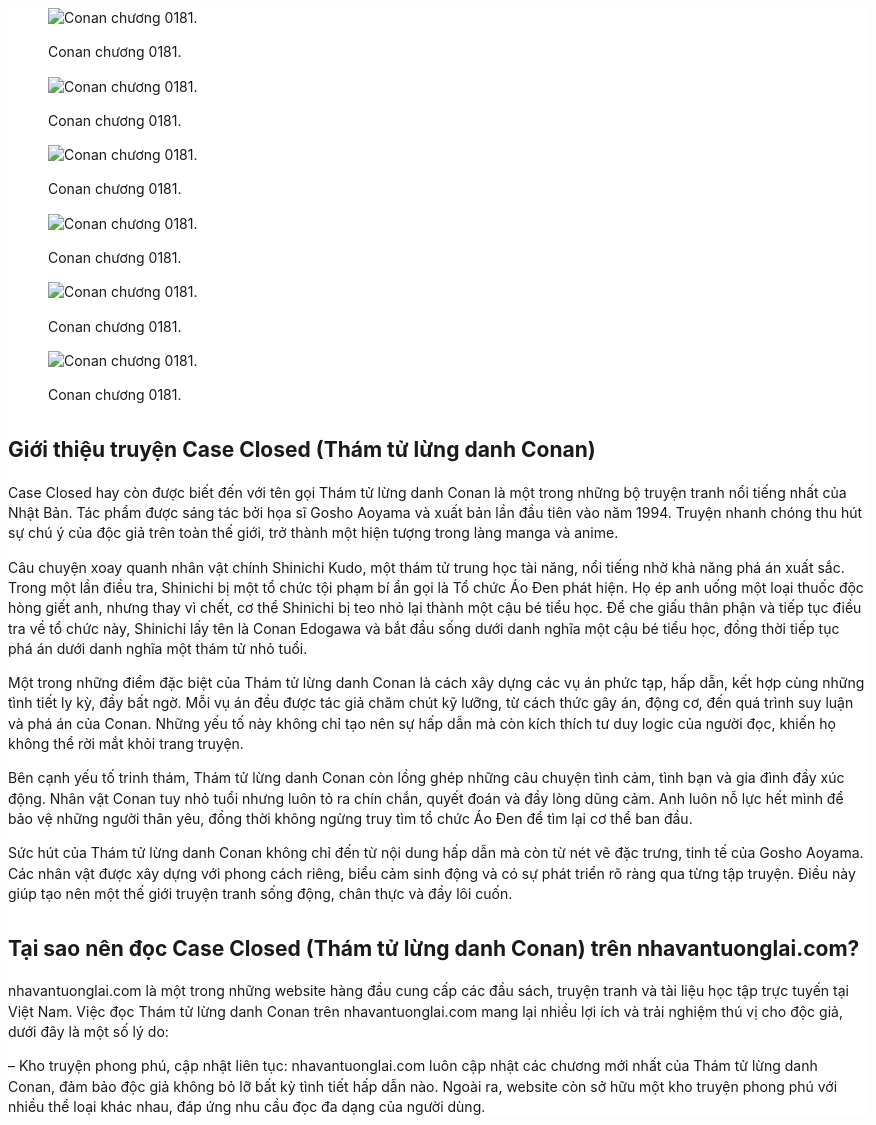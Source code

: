 <figure><img src="https://nhavantuonglai.com/image/manga/gosho-aoyama-case-closed-0181-13.jpg" alt="Conan chương 0181." title="Conan chương 0181." height=100% width=100%><figcaption></p>Conan chương 0181.</p></figcaption></figure>

<figure><img src="https://nhavantuonglai.com/image/manga/gosho-aoyama-case-closed-0181-14.jpg" alt="Conan chương 0181." title="Conan chương 0181." height=100% width=100%><figcaption></p>Conan chương 0181.</p></figcaption></figure>

<figure><img src="https://nhavantuonglai.com/image/manga/gosho-aoyama-case-closed-0181-15.jpg" alt="Conan chương 0181." title="Conan chương 0181." height=100% width=100%><figcaption></p>Conan chương 0181.</p></figcaption></figure>

<figure><img src="https://nhavantuonglai.com/image/manga/gosho-aoyama-case-closed-0181-16.jpg" alt="Conan chương 0181." title="Conan chương 0181." height=100% width=100%><figcaption></p>Conan chương 0181.</p></figcaption></figure>

<figure><img src="https://nhavantuonglai.com/image/manga/gosho-aoyama-case-closed-0181-17.jpg" alt="Conan chương 0181." title="Conan chương 0181." height=100% width=100%><figcaption></p>Conan chương 0181.</p></figcaption></figure>

<figure><img src="https://nhavantuonglai.com/image/manga/gosho-aoyama-case-closed-0181-18.jpg" alt="Conan chương 0181." title="Conan chương 0181." height=100% width=100%><figcaption></p>Conan chương 0181.</p></figcaption></figure>

## Giới thiệu truyện Case Closed (Thám tử lừng danh Conan)

Case Closed hay còn được biết đến với tên gọi Thám tử lừng danh Conan là một trong những bộ truyện tranh nổi tiếng nhất của Nhật Bản. Tác phẩm được sáng tác bởi họa sĩ Gosho Aoyama và xuất bản lần đầu tiên vào năm 1994. Truyện nhanh chóng thu hút sự chú ý của độc giả trên toàn thế giới, trở thành một hiện tượng trong làng manga và anime.

Câu chuyện xoay quanh nhân vật chính Shinichi Kudo, một thám tử trung học tài năng, nổi tiếng nhờ khả năng phá án xuất sắc. Trong một lần điều tra, Shinichi bị một tổ chức tội phạm bí ẩn gọi là Tổ chức Áo Đen phát hiện. Họ ép anh uống một loại thuốc độc hòng giết anh, nhưng thay vì chết, cơ thể Shinichi bị teo nhỏ lại thành một cậu bé tiểu học. Để che giấu thân phận và tiếp tục điều tra về tổ chức này, Shinichi lấy tên là Conan Edogawa và bắt đầu sống dưới danh nghĩa một cậu bé tiểu học, đồng thời tiếp tục phá án dưới danh nghĩa một thám tử nhỏ tuổi.

Một trong những điểm đặc biệt của Thám tử lừng danh Conan là cách xây dựng các vụ án phức tạp, hấp dẫn, kết hợp cùng những tình tiết ly kỳ, đầy bất ngờ. Mỗi vụ án đều được tác giả chăm chút kỹ lưỡng, từ cách thức gây án, động cơ, đến quá trình suy luận và phá án của Conan. Những yếu tố này không chỉ tạo nên sự hấp dẫn mà còn kích thích tư duy logic của người đọc, khiến họ không thể rời mắt khỏi trang truyện.

Bên cạnh yếu tố trinh thám, Thám tử lừng danh Conan còn lồng ghép những câu chuyện tình cảm, tình bạn và gia đình đầy xúc động. Nhân vật Conan tuy nhỏ tuổi nhưng luôn tỏ ra chín chắn, quyết đoán và đầy lòng dũng cảm. Anh luôn nỗ lực hết mình để bảo vệ những người thân yêu, đồng thời không ngừng truy tìm tổ chức Áo Đen để tìm lại cơ thể ban đầu.

Sức hút của Thám tử lừng danh Conan không chỉ đến từ nội dung hấp dẫn mà còn từ nét vẽ đặc trưng, tinh tế của Gosho Aoyama. Các nhân vật được xây dựng với phong cách riêng, biểu cảm sinh động và có sự phát triển rõ ràng qua từng tập truyện. Điều này giúp tạo nên một thế giới truyện tranh sống động, chân thực và đầy lôi cuốn.

## Tại sao nên đọc Case Closed (Thám tử lừng danh Conan) trên nhavantuonglai.com?

nhavantuonglai.com là một trong những website hàng đầu cung cấp các đầu sách, truyện tranh và tài liệu học tập trực tuyến tại Việt Nam. Việc đọc Thám tử lừng danh Conan trên nhavantuonglai.com mang lại nhiều lợi ích và trải nghiệm thú vị cho độc giả, dưới đây là một số lý do:

– Kho truyện phong phú, cập nhật liên tục: nhavantuonglai.com luôn cập nhật các chương mới nhất của Thám tử lừng danh Conan, đảm bảo độc giả không bỏ lỡ bất kỳ tình tiết hấp dẫn nào. Ngoài ra, website còn sở hữu một kho truyện phong phú với nhiều thể loại khác nhau, đáp ứng nhu cầu đọc đa dạng của người dùng.
